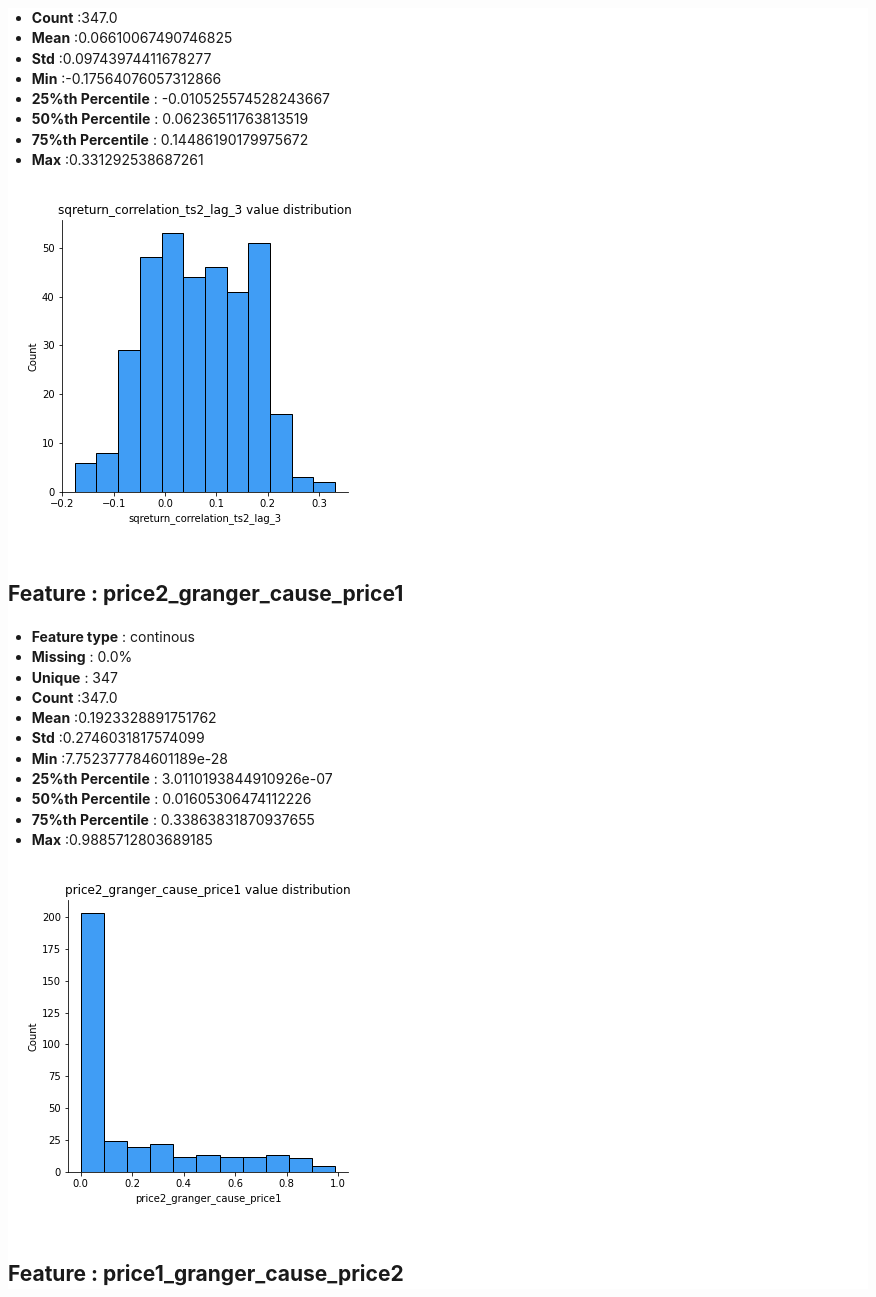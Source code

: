 - **Count** :347.0
- **Mean** :0.06610067490746825
- **Std** :0.09743974411678277
- **Min** :-0.17564076057312866
- **25%th Percentile** : -0.010525574528243667
- **50%th Percentile** : 0.06236511763813519
- **75%th Percentile** : 0.14486190179975672
- **Max** :0.331292538687261

![](sqreturn_correlation_ts2_lag_3.png)
## Feature : price2_granger_cause_price1
- **Feature type** : continous
- **Missing** : 0.0%
- **Unique** : 347
- **Count** :347.0
- **Mean** :0.1923328891751762
- **Std** :0.2746031817574099
- **Min** :7.752377784601189e-28
- **25%th Percentile** : 3.0110193844910926e-07
- **50%th Percentile** : 0.01605306474112226
- **75%th Percentile** : 0.33863831870937655
- **Max** :0.9885712803689185

![](price2_granger_cause_price1.png)
## Feature : price1_granger_cause_price2